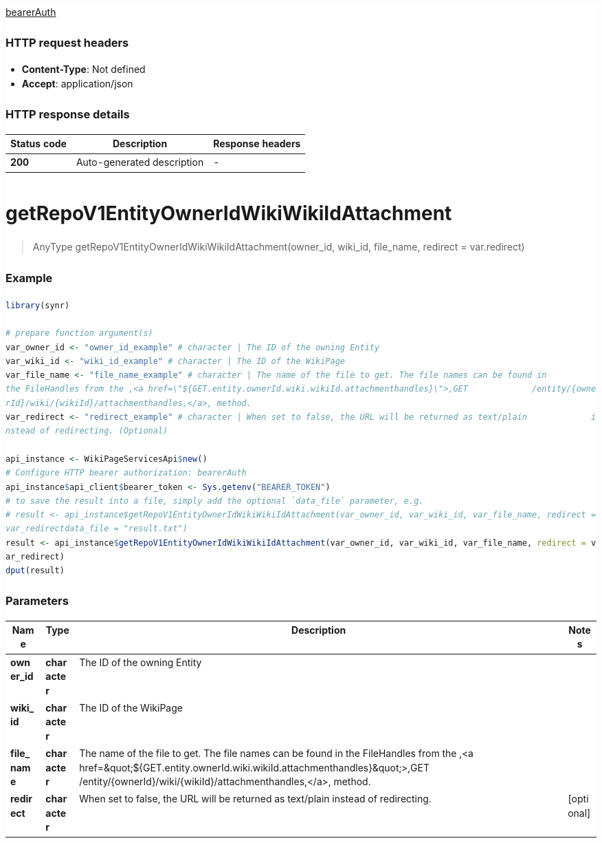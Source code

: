 [bearerAuth](../README.md#bearerAuth)

### HTTP request headers

 - **Content-Type**: Not defined
 - **Accept**: application/json

### HTTP response details
| Status code | Description | Response headers |
|-------------|-------------|------------------|
| **200** | Auto-generated description |  -  |

# **getRepoV1EntityOwnerIdWikiWikiIdAttachment**
> AnyType getRepoV1EntityOwnerIdWikiWikiIdAttachment(owner_id, wiki_id, file_name, redirect = var.redirect)



### Example
```R
library(synr)

# prepare function argument(s)
var_owner_id <- "owner_id_example" # character | The ID of the owning Entity
var_wiki_id <- "wiki_id_example" # character | The ID of the WikiPage
var_file_name <- "file_name_example" # character | The name of the file to get. The file names can be found in             the FileHandles from the ,<a href=\"${GET.entity.ownerId.wiki.wikiId.attachmenthandles}\">,GET             /entity/{ownerId}/wiki/{wikiId}/attachmenthandles,</a>, method.
var_redirect <- "redirect_example" # character | When set to false, the URL will be returned as text/plain             instead of redirecting. (Optional)

api_instance <- WikiPageServicesApi$new()
# Configure HTTP bearer authorization: bearerAuth
api_instance$api_client$bearer_token <- Sys.getenv("BEARER_TOKEN")
# to save the result into a file, simply add the optional `data_file` parameter, e.g.
# result <- api_instance$getRepoV1EntityOwnerIdWikiWikiIdAttachment(var_owner_id, var_wiki_id, var_file_name, redirect = var_redirectdata_file = "result.txt")
result <- api_instance$getRepoV1EntityOwnerIdWikiWikiIdAttachment(var_owner_id, var_wiki_id, var_file_name, redirect = var_redirect)
dput(result)
```

### Parameters

Name | Type | Description  | Notes
------------- | ------------- | ------------- | -------------
 **owner_id** | **character**| The ID of the owning Entity | 
 **wiki_id** | **character**| The ID of the WikiPage | 
 **file_name** | **character**| The name of the file to get. The file names can be found in             the FileHandles from the ,&lt;a href&#x3D;\&quot;${GET.entity.ownerId.wiki.wikiId.attachmenthandles}\&quot;&gt;,GET             /entity/{ownerId}/wiki/{wikiId}/attachmenthandles,&lt;/a&gt;, method. | 
 **redirect** | **character**| When set to false, the URL will be returned as text/plain             instead of redirecting. | [optional] 

